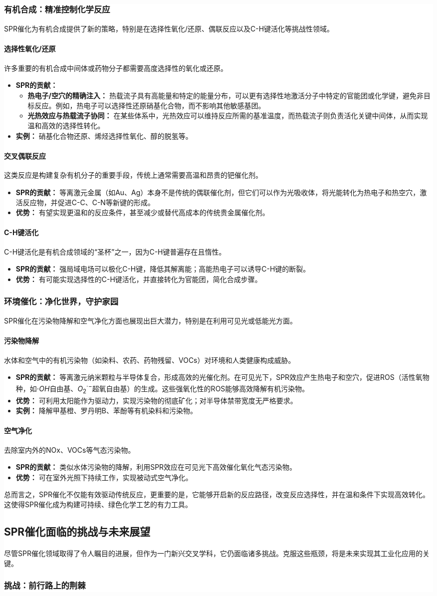 ### 有机合成：精准控制化学反应

SPR催化为有机合成提供了新的策略，特别是在选择性氧化/还原、偶联反应以及C-H键活化等挑战性领域。

#### 选择性氧化/还原

许多重要的有机合成中间体或药物分子都需要高度选择性的氧化或还原。

*   **SPR的贡献：**
    *   **热电子/空穴的精确注入：** 热载流子具有高能量和特定的能量分布，可以更有选择性地激活分子中特定的官能团或化学键，避免非目标反应。例如，热电子可以选择性还原硝基化合物，而不影响其他敏感基团。
    *   **光热效应与热载流子协同：** 在某些体系中，光热效应可以维持反应所需的基准温度，而热载流子则负责活化关键中间体，从而实现温和高效的选择性转化。
*   **实例：** 硝基化合物还原、烯烃选择性氧化、醇的脱氢等。

#### 交叉偶联反应

这类反应是构建复杂有机分子的重要手段，传统上通常需要高温和昂贵的钯催化剂。

*   **SPR的贡献：** 等离激元金属（如Au、Ag）本身不是传统的偶联催化剂，但它们可以作为光吸收体，将光能转化为热电子和热空穴，激活反应物，并促进C-C、C-N等新键的形成。
*   **优势：** 有望实现更温和的反应条件，甚至减少或替代高成本的传统贵金属催化剂。

#### C-H键活化

C-H键活化是有机合成领域的“圣杯”之一，因为C-H键普遍存在且惰性。

*   **SPR的贡献：** 强局域电场可以极化C-H键，降低其解离能；高能热电子可以诱导C-H键的断裂。
*   **优势：** 有可能实现选择性的C-H键活化，并直接转化为官能团，简化合成步骤。

### 环境催化：净化世界，守护家园

SPR催化在污染物降解和空气净化方面也展现出巨大潜力，特别是在利用可见光或低能光方面。

#### 污染物降解

水体和空气中的有机污染物（如染料、农药、药物残留、VOCs）对环境和人类健康构成威胁。

*   **SPR的贡献：** 等离激元纳米颗粒与半导体复合，形成高效的光催化剂。在可见光下，SPR效应产生热电子和空穴，促进ROS（活性氧物种，如$\cdot OH$自由基、$O_2^{\cdot-}$超氧自由基）的生成。这些强氧化性的ROS能够高效降解有机污染物。
*   **优势：** 可利用太阳能作为驱动力，实现污染物的彻底矿化；对半导体禁带宽度无严格要求。
*   **实例：** 降解甲基橙、罗丹明B、苯酚等有机染料和污染物。

#### 空气净化

去除室内外的NOx、VOCs等气态污染物。

*   **SPR的贡献：** 类似水体污染物的降解，利用SPR效应在可见光下高效催化氧化气态污染物。
*   **优势：** 可在室外光照下持续工作，实现被动式空气净化。

总而言之，SPR催化不仅能有效驱动传统反应，更重要的是，它能够开启新的反应路径，改变反应选择性，并在温和条件下实现高效转化。这使得SPR催化成为构建可持续、绿色化学工艺的有力工具。

## SPR催化面临的挑战与未来展望

尽管SPR催化领域取得了令人瞩目的进展，但作为一门新兴交叉学科，它仍面临诸多挑战。克服这些瓶颈，将是未来实现其工业化应用的关键。

### 挑战：前行路上的荆棘
